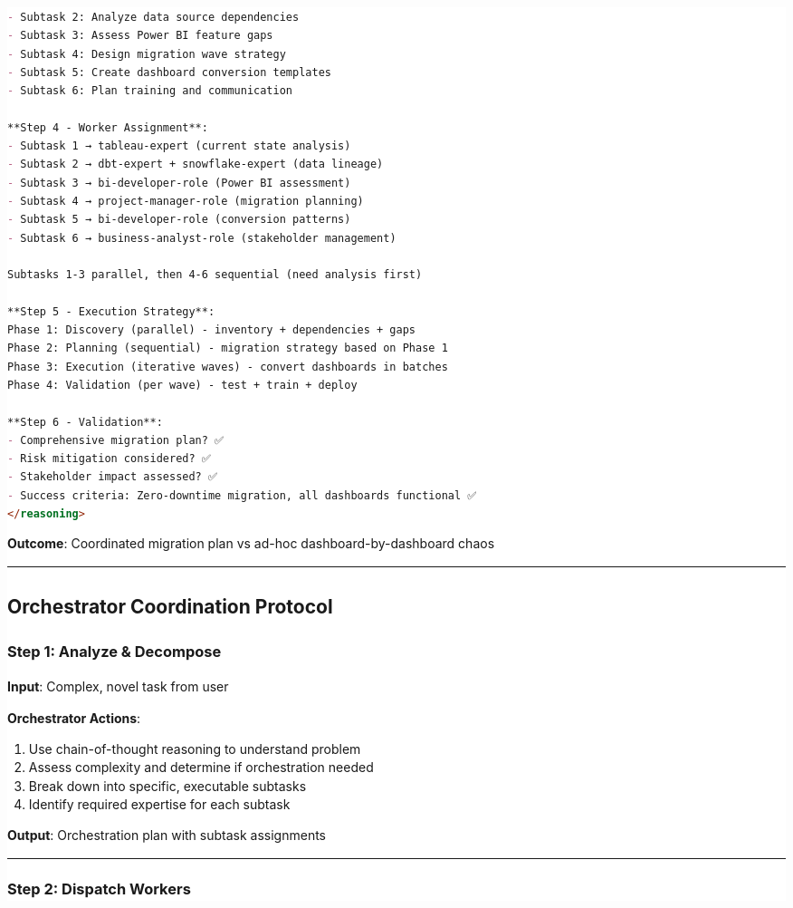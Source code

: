 ```markdown
- Subtask 2: Analyze data source dependencies
- Subtask 3: Assess Power BI feature gaps
- Subtask 4: Design migration wave strategy
- Subtask 5: Create dashboard conversion templates
- Subtask 6: Plan training and communication

**Step 4 - Worker Assignment**:
- Subtask 1 → tableau-expert (current state analysis)
- Subtask 2 → dbt-expert + snowflake-expert (data lineage)
- Subtask 3 → bi-developer-role (Power BI assessment)
- Subtask 4 → project-manager-role (migration planning)
- Subtask 5 → bi-developer-role (conversion patterns)
- Subtask 6 → business-analyst-role (stakeholder management)

Subtasks 1-3 parallel, then 4-6 sequential (need analysis first)

**Step 5 - Execution Strategy**:
Phase 1: Discovery (parallel) - inventory + dependencies + gaps
Phase 2: Planning (sequential) - migration strategy based on Phase 1
Phase 3: Execution (iterative waves) - convert dashboards in batches
Phase 4: Validation (per wave) - test + train + deploy

**Step 6 - Validation**:
- Comprehensive migration plan? ✅
- Risk mitigation considered? ✅
- Stakeholder impact assessed? ✅
- Success criteria: Zero-downtime migration, all dashboards functional ✅
</reasoning>
```

**Outcome**: Coordinated migration plan vs ad-hoc dashboard-by-dashboard chaos

---

## Orchestrator Coordination Protocol

### Step 1: Analyze & Decompose

**Input**: Complex, novel task from user

**Orchestrator Actions**:
1. Use chain-of-thought reasoning to understand problem
2. Assess complexity and determine if orchestration needed
3. Break down into specific, executable subtasks
4. Identify required expertise for each subtask

**Output**: Orchestration plan with subtask assignments

---

### Step 2: Dispatch Workers
